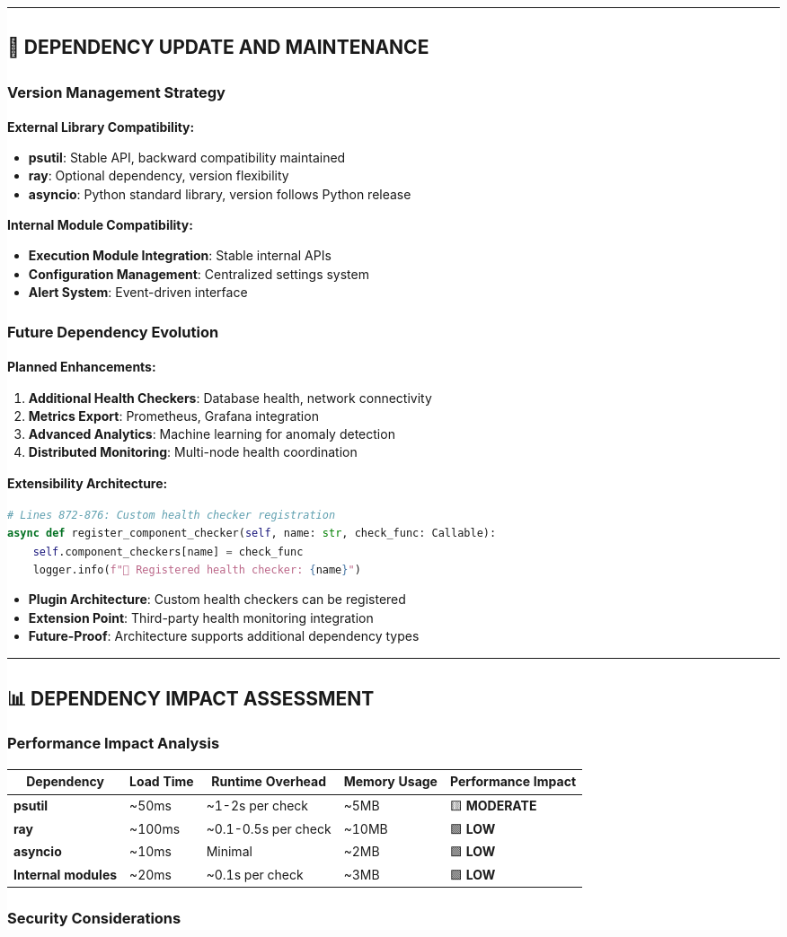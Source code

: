 
---

## 🔄 **DEPENDENCY UPDATE AND MAINTENANCE**

### Version Management Strategy

**External Library Compatibility:**
- **psutil**: Stable API, backward compatibility maintained
- **ray**: Optional dependency, version flexibility
- **asyncio**: Python standard library, version follows Python release

**Internal Module Compatibility:**
- **Execution Module Integration**: Stable internal APIs
- **Configuration Management**: Centralized settings system
- **Alert System**: Event-driven interface

### Future Dependency Evolution

**Planned Enhancements:**
1. **Additional Health Checkers**: Database health, network connectivity
2. **Metrics Export**: Prometheus, Grafana integration
3. **Advanced Analytics**: Machine learning for anomaly detection
4. **Distributed Monitoring**: Multi-node health coordination

**Extensibility Architecture:**
```python
# Lines 872-876: Custom health checker registration
async def register_component_checker(self, name: str, check_func: Callable):
    self.component_checkers[name] = check_func
    logger.info(f"🏥 Registered health checker: {name}")
```
- **Plugin Architecture**: Custom health checkers can be registered
- **Extension Point**: Third-party health monitoring integration
- **Future-Proof**: Architecture supports additional dependency types

---

## 📊 **DEPENDENCY IMPACT ASSESSMENT**

### Performance Impact Analysis

| Dependency | Load Time | Runtime Overhead | Memory Usage | Performance Impact |
|------------|-----------|------------------|--------------|-------------------|
| **psutil** | ~50ms | ~1-2s per check | ~5MB | 🟨 **MODERATE** |
| **ray** | ~100ms | ~0.1-0.5s per check | ~10MB | 🟩 **LOW** |
| **asyncio** | ~10ms | Minimal | ~2MB | 🟩 **LOW** |
| **Internal modules** | ~20ms | ~0.1s per check | ~3MB | 🟩 **LOW** |

### Security Considerations
